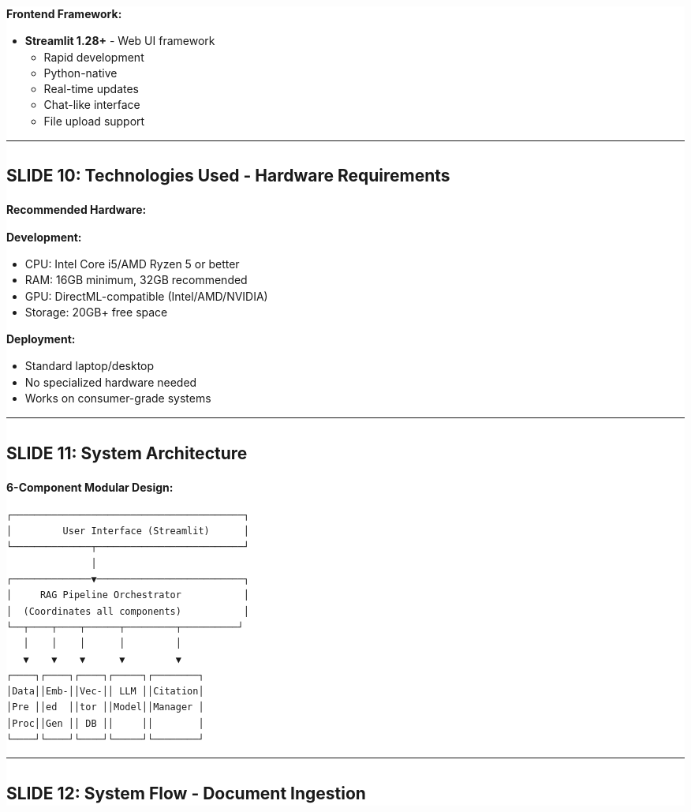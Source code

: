 **Frontend Framework:**

- **Streamlit 1.28+** - Web UI framework
  - Rapid development
  - Python-native
  - Real-time updates
  - Chat-like interface
  - File upload support

---

## SLIDE 10: Technologies Used - Hardware Requirements

**Recommended Hardware:**

**Development:**
- CPU: Intel Core i5/AMD Ryzen 5 or better
- RAM: 16GB minimum, 32GB recommended
- GPU: DirectML-compatible (Intel/AMD/NVIDIA)
- Storage: 20GB+ free space

**Deployment:**
- Standard laptop/desktop
- No specialized hardware needed
- Works on consumer-grade systems

---

## SLIDE 11: System Architecture

**6-Component Modular Design:**

```
┌─────────────────────────────────────────┐
│         User Interface (Streamlit)      │
└──────────────┬──────────────────────────┘
               │
┌──────────────▼──────────────────────────┐
│     RAG Pipeline Orchestrator           │
│  (Coordinates all components)           │
└──┬────┬────┬──────┬─────────┬──────────┘
   │    │    │      │         │
   ▼    ▼    ▼      ▼         ▼
┌────┐┌────┐┌────┐┌─────┐┌────────┐
│Data││Emb-││Vec-││ LLM ││Citation│
│Pre ││ed  ││tor ││Model││Manager │
│Proc││Gen ││ DB ││     ││        │
└────┘└────┘└────┘└─────┘└────────┘
```

---

## SLIDE 12: System Flow - Document Ingestion
